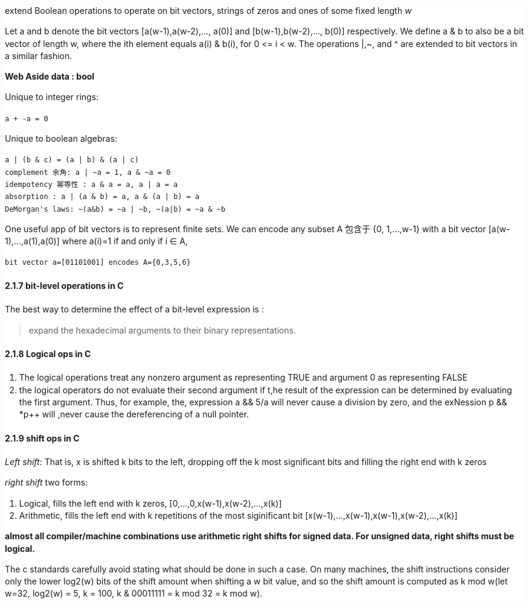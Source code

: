 extend Boolean operations to operate on bit vectors, strings of zeros and ones of some fixed length *w*

Let a and b denote the bit vectors [a(w-1),a(w-2),..., a(0)] and [b(w-1),b(w-2),..., b(0)] respectively. 
We define a & b to also be a bit vector of length w, where the ith element equals a(i) & b(i), for 0 <= i < w. 
The operations |,~, and ^ are extended to bit vectors in a similar fashion.

**Web Aside data : bool**

Unique to integer rings:

    a + -a = 0  

Unique to boolean algebras:

    a | (b & c) = (a | b) & (a | c)
    complement 余角: a | ~a = 1, a & ~a = 0
    idempotency 幂等性 : a & a = a, a | a = a
    absorption : a | (a & b) = a, a & (a | b) = a
    DeMorgan's laws: ~(a&b) = ~a | ~b, ~(a|b) = ~a & ~b

One useful app of bit vectors is to represent finite sets. We can encode any subset A 包含于 {0, 1,...,w-1} with a bit vector [a(w-1),...,a(1),a(0)] where a(i)=1 if and only if i ∈ A, 
    
    bit vector a=[01101001] encodes A={0,3,5,6}

#### 2.1.7 bit-level operations in C
The best way to determine the effect of a bit-level expression is :
> expand the hexadecimal arguments to their binary representations.

#### 2.1.8 Logical ops in C
1. The logical operations treat
any nonzero argument as representing TRUE and argument 0 as representing FALSE
2. the logical operators do not evaluate their second argument if t,he result of the expression can be determined by evaluating the first argument. Thus, for example, the, expression a && 5/a will never cause a division by zero, and the exNession p && *p++ will ,never cause the dereferencing of a null pointer.

#### 2.1.9 shift ops in C
*Left shift*: That is, x is shifted k bits to the left, dropping off the k most significant
bits and filling the right end with k zeros

*right shift* two forms:

 1. Logical, fills the left end with k zeros, [0,...,0,x(w-1),x(w-2),...,x(k)]
 2. Arithmetic, fills the left end with k repetitions of the most siginificant bit [x(w-1),...,x(w-1),x(w-1),x(w-2),...,x(k)]


**almost all compiler/machine combinations use arithmetic right shifts for signed data. For unsigned data, right shifts must be logical.**

The c standards carefully avoid stating what should be done in such a case. On many machines, the shift instructions consider only the lower log2(w) bits of the shift amount when shifting a w bit value, and so 
the shift amount is computed as k mod w(let w=32, log2(w) = 5, k = 100, k & 00011111 = k mod 32 = k mod w).
